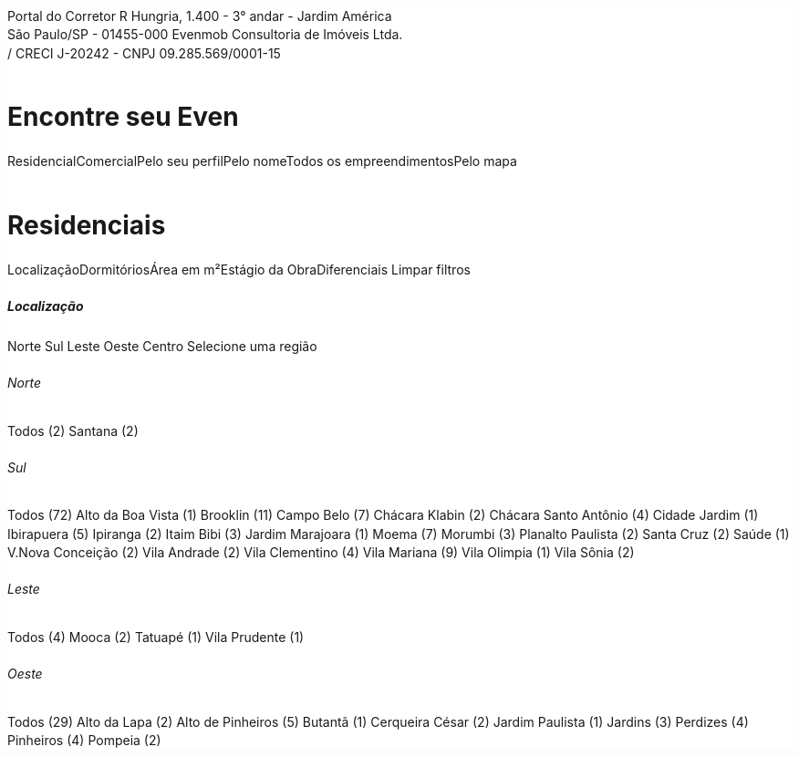 Portal do Corretor
R Hungria, 1.400 - 3° andar - Jardim América  
São Paulo/SP - 01455-000
Evenmob Consultoria de Imóveis Ltda.  
/ CRECI J-20242 - CNPJ 09.285.569/0001-15
# Encontre seu Even
ResidencialComercialPelo seu perfilPelo nomeTodos os empreendimentosPelo mapa
# Residenciais
LocalizaçãoDormitóriosÁrea em m²Estágio da ObraDiferenciais
Limpar filtros
##### Localização
Norte
Sul
Leste
Oeste
Centro
Selecione uma região
###### Norte
Todos (2)
Santana (2)
###### Sul
Todos (72)
Alto da Boa Vista (1)
Brooklin (11)
Campo Belo (7)
Chácara Klabin (2)
Chácara Santo Antônio (4)
Cidade Jardim (1)
Ibirapuera (5)
Ipiranga (2)
Itaim Bibi (3)
Jardim Marajoara (1)
Moema (7)
Morumbi (3)
Planalto Paulista (2)
Santa Cruz (2)
Saúde (1)
V.Nova Conceição (2)
Vila Andrade (2)
Vila Clementino (4)
Vila Mariana (9)
Vila Olimpia (1)
Vila Sônia (2)
###### Leste
Todos (4)
Mooca (2)
Tatuapé (1)
Vila Prudente (1)
###### Oeste
Todos (29)
Alto da Lapa (2)
Alto de Pinheiros (5)
Butantã (1)
Cerqueira César (2)
Jardim Paulista (1)
Jardins (3)
Perdizes (4)
Pinheiros (4)
Pompeia (2)